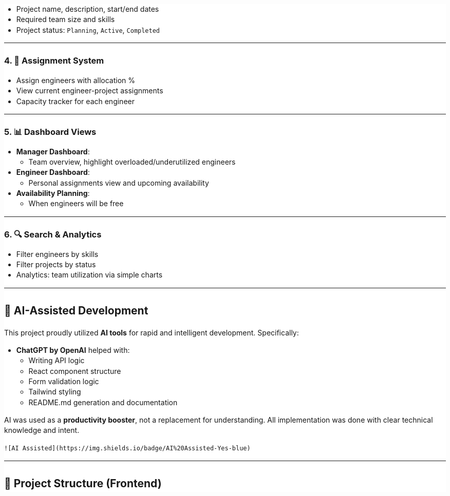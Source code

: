 - Project name, description, start/end dates
- Required team size and skills
- Project status: `Planning`, `Active`, `Completed`

---

### 4. 📌 Assignment System

- Assign engineers with allocation %
- View current engineer-project assignments
- Capacity tracker for each engineer

---

### 5. 📊 Dashboard Views

- **Manager Dashboard**:
  - Team overview, highlight overloaded/underutilized engineers
- **Engineer Dashboard**:
  - Personal assignments view and upcoming availability
- **Availability Planning**:
  - When engineers will be free

---

### 6. 🔍 Search & Analytics

- Filter engineers by skills
- Filter projects by status
- Analytics: team utilization via simple charts

---

## 🧠 AI-Assisted Development

This project proudly utilized **AI tools** for rapid and intelligent development. Specifically:

- **ChatGPT by OpenAI** helped with:
  - Writing API logic
  - React component structure
  - Form validation logic
  - Tailwind styling
  - README.md generation and documentation

AI was used as a **productivity booster**, not a replacement for understanding. All implementation was done with clear technical knowledge and intent.

```
![AI Assisted](https://img.shields.io/badge/AI%20Assisted-Yes-blue)
```

---

## 📂 Project Structure (Frontend)
